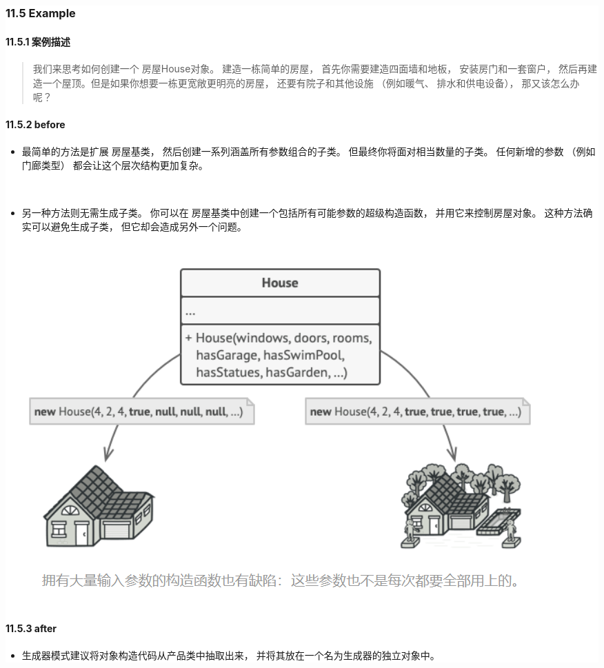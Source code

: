 
### 11.5 Example
#### 11.5.1 案例描述
> 我们来思考如何创建一个 房屋House对象。 建造一栋简单的房屋， 首先你需要建造四面墙和地板， 安装房门和一套窗户， 然后再建造一个屋顶。但是如果你想要一栋更宽敞更明亮的房屋， 还要有院子和其他设施 （例如暖气、 排水和供电设备）， 那又该怎么办呢？


#### 11.5.2 before
* 最简单的方法是扩展 房屋基类， 然后创建一系列涵盖所有参数组合的子类。 但最终你将面对相当数量的子类。 任何新增的参数 （例如门廊类型） 都会让这个层次结构更加复杂。

    <br>


* 另一种方法则无需生成子类。 你可以在 房屋基类中创建一个包括所有可能参数的超级构造函数， 并用它来控制房屋对象。 这种方法确实可以避免生成子类， 但它却会造成另外一个问题。 

![](img/before_faults.png) 


#### 11.5.3 after
* 生成器模式建议将对象构造代码从产品类中抽取出来， 并将其放在一个名为生成器的独立对象中。  

